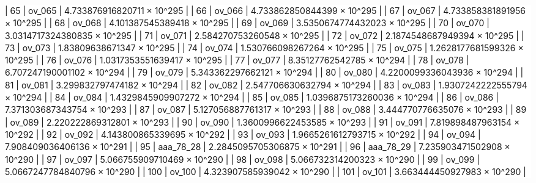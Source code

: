 | 65 | ov_065 | 4.733876916820711 × 10^295 |
| 66 | ov_066 | 4.733862850844399 × 10^295 |
| 67 | ov_067 | 4.733858381891956 × 10^295 |
| 68 | ov_068 | 4.101387545389418 × 10^295 |
| 69 | ov_069 | 3.5350674774432023 × 10^295 |
| 70 | ov_070 | 3.0314717324380835 × 10^295 |
| 71 | ov_071 | 2.584270753260548 × 10^295 |
| 72 | ov_072 | 2.1874548687949394 × 10^295 |
| 73 | ov_073 | 1.83809638671347 × 10^295 |
| 74 | ov_074 | 1.530766098267264 × 10^295 |
| 75 | ov_075 | 1.2628177681599326 × 10^295 |
| 76 | ov_076 | 1.0317353551639417 × 10^295 |
| 77 | ov_077 | 8.35127762542785 × 10^294 |
| 78 | ov_078 | 6.707247190001102 × 10^294 |
| 79 | ov_079 | 5.343362297662121 × 10^294 |
| 80 | ov_080 | 4.2200099336043936 × 10^294 |
| 81 | ov_081 | 3.299832797474182 × 10^294 |
| 82 | ov_082 | 2.547706630632794 × 10^294 |
| 83 | ov_083 | 1.9307242222555794 × 10^294 |
| 84 | ov_084 | 1.4329845909907272 × 10^294 |
| 85 | ov_085 | 1.0396875173260036 × 10^294 |
| 86 | ov_086 | 7.371303687343754 × 10^293 |
| 87 | ov_087 | 5.127056887761317 × 10^293 |
| 88 | ov_088 | 3.444770776635076 × 10^293 |
| 89 | ov_089 | 2.220222869312801 × 10^293 |
| 90 | ov_090 | 1.3600996622453585 × 10^293 |
| 91 | ov_091 | 7.819898487963154 × 10^292 |
| 92 | ov_092 | 4.143800865339695 × 10^292 |
| 93 | ov_093 | 1.9665261612793715 × 10^292 |
| 94 | ov_094 | 7.908409036406136 × 10^291 |
| 95 | aaa_78_28 | 2.2845095705306875 × 10^291 |
| 96 | aaa_78_29 | 7.235903471502908 × 10^290 |
| 97 | ov_097 | 5.066755909710469 × 10^290 |
| 98 | ov_098 | 5.066732314200323 × 10^290 |
| 99 | ov_099 | 5.0667247784840796 × 10^290 |
| 100 | ov_100 | 4.323907585939042 × 10^290 |
| 101 | ov_101 | 3.663444450927983 × 10^290 |